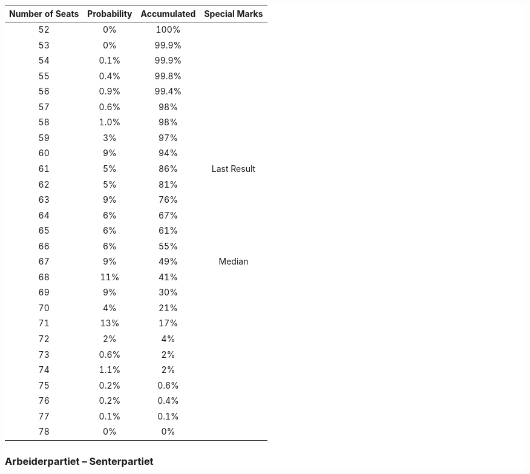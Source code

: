 | Number of Seats | Probability | Accumulated | Special Marks |
|:---------------:|:-----------:|:-----------:|:-------------:|
| 52 | 0% | 100% |  |
| 53 | 0% | 99.9% |  |
| 54 | 0.1% | 99.9% |  |
| 55 | 0.4% | 99.8% |  |
| 56 | 0.9% | 99.4% |  |
| 57 | 0.6% | 98% |  |
| 58 | 1.0% | 98% |  |
| 59 | 3% | 97% |  |
| 60 | 9% | 94% |  |
| 61 | 5% | 86% | Last Result |
| 62 | 5% | 81% |  |
| 63 | 9% | 76% |  |
| 64 | 6% | 67% |  |
| 65 | 6% | 61% |  |
| 66 | 6% | 55% |  |
| 67 | 9% | 49% | Median |
| 68 | 11% | 41% |  |
| 69 | 9% | 30% |  |
| 70 | 4% | 21% |  |
| 71 | 13% | 17% |  |
| 72 | 2% | 4% |  |
| 73 | 0.6% | 2% |  |
| 74 | 1.1% | 2% |  |
| 75 | 0.2% | 0.6% |  |
| 76 | 0.2% | 0.4% |  |
| 77 | 0.1% | 0.1% |  |
| 78 | 0% | 0% |  |

### Arbeiderpartiet – Senterpartiet

